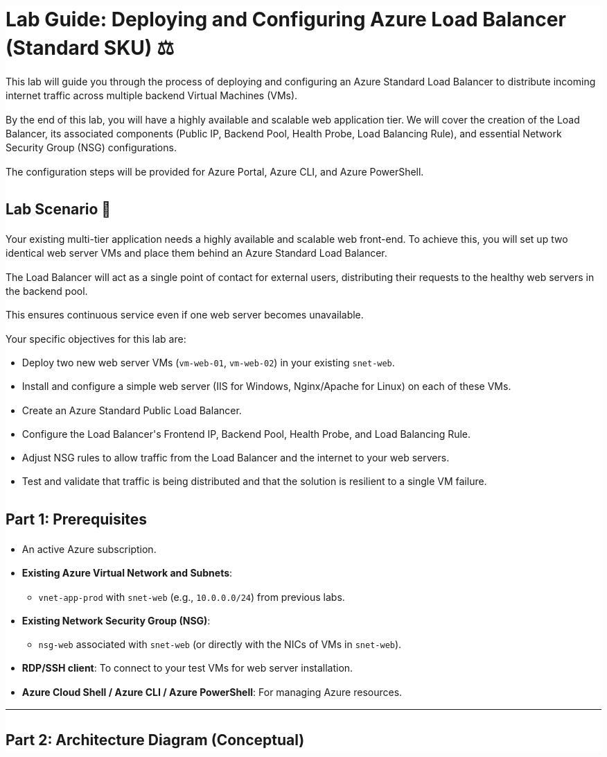 # Lab Guide: Deploying and Configuring Azure Load Balancer (Standard SKU) ⚖️

This lab will guide you through the process of deploying and configuring an Azure Standard Load Balancer to distribute incoming internet traffic across multiple backend Virtual Machines (VMs). 

By the end of this lab, you will have a highly available and scalable web application tier. We will cover the creation of the Load Balancer, its associated components (Public IP, Backend Pool, Health Probe, Load Balancing Rule), and essential Network Security Group (NSG) configurations. 

The configuration steps will be provided for Azure Portal, Azure CLI, and Azure PowerShell.

## Lab Scenario 🧪

Your existing multi-tier application needs a highly available and scalable web front-end. To achieve this, you will set up two identical web server VMs and place them behind an Azure Standard Load Balancer. 

The Load Balancer will act as a single point of contact for external users, distributing their requests to the healthy web servers in the backend pool. 

This ensures continuous service even if one web server becomes unavailable.

Your specific objectives for this lab are:

* Deploy two new web server VMs (`vm-web-01`, `vm-web-02`) in your existing `snet-web`.

* Install and configure a simple web server (IIS for Windows, Nginx/Apache for Linux) on each of these VMs.

* Create an Azure Standard Public Load Balancer.

* Configure the Load Balancer's Frontend IP, Backend Pool, Health Probe, and Load Balancing Rule.

* Adjust NSG rules to allow traffic from the Load Balancer and the internet to your web servers.

* Test and validate that traffic is being distributed and that the solution is resilient to a single VM failure.

## Part 1: Prerequisites

* An active Azure subscription.

* **Existing Azure Virtual Network and Subnets**:

    * `vnet-app-prod` with `snet-web` (e.g., `10.0.0.0/24`) from previous labs.

* **Existing Network Security Group (NSG)**:

    * `nsg-web` associated with `snet-web` (or directly with the NICs of VMs in `snet-web`).

* **RDP/SSH client**: To connect to your test VMs for web server installation.

* **Azure Cloud Shell / Azure CLI / Azure PowerShell**: For managing Azure resources.

-----

## Part 2: Architecture Diagram (Conceptual)

